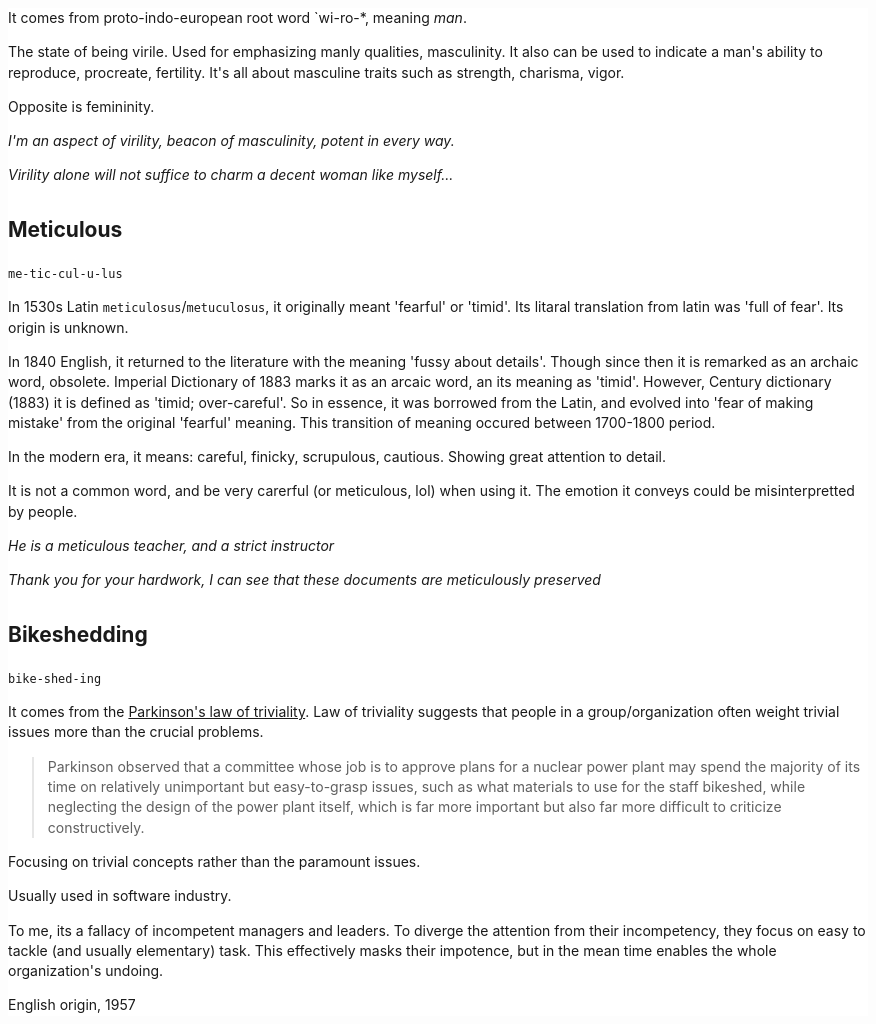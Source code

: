 It comes from proto-indo-european root word `wi-ro-*, meaning *man*.

The state of being virile. Used for emphasizing manly qualities, masculinity. It also can be used to indicate a man's ability to reproduce, procreate, fertility. It's all about masculine traits such as strength, charisma, vigor.

Opposite is femininity.

*I'm an aspect of virility, beacon of masculinity, potent in every way.*

*Virility alone will not suffice to charm a decent woman like myself...*



## Meticulous
`me-tic-cul-u-lus`

In 1530s Latin `meticulosus`/`metuculosus`, it originally meant 'fearful' or 'timid'. Its litaral translation from latin was 'full of fear'. Its origin is unknown. 

In 1840 English, it returned to the literature with the meaning 'fussy about details'. Though since then it is remarked as an archaic word, obsolete. Imperial Dictionary of 1883 marks it as an arcaic word, an its meaning as 'timid'. However, Century dictionary (1883) it is defined as 'timid; over-careful'. So in essence, it was borrowed from the Latin, and evolved into 'fear of making mistake' from the original 'fearful' meaning. This transition of meaning occured between 1700-1800 period.

In the modern era, it means: careful, finicky, scrupulous, cautious. Showing great attention to detail.

It is not a common word, and be very carerful (or meticulous, lol) when using it. The emotion it conveys could be misinterpretted by people.

*He is a meticulous teacher, and a strict instructor*

*Thank you for your hardwork, I can see that these documents are meticulously preserved*


## Bikeshedding
`bike-shed-ing`

It comes from the [Parkinson's law of triviality](https://en.wikipedia.org/wiki/Law_of_triviality). Law of triviality suggests that people in a group/organization often weight trivial issues more than the crucial problems. 

> Parkinson observed that a committee whose job is to approve plans for a nuclear power plant may spend the majority of its time on relatively unimportant but easy-to-grasp issues, such as what materials to use for the staff bikeshed, while neglecting the design of the power plant itself, which is far more important but also far more difficult to criticize constructively.

Focusing on trivial concepts rather than the paramount issues.

Usually used in software industry.

To me, its a fallacy of incompetent managers and leaders. To diverge the attention from their incompetency, they focus on easy to tackle (and usually elementary) task. This effectively masks their impotence, but in the mean time enables the whole organization's undoing.

English origin, 1957
